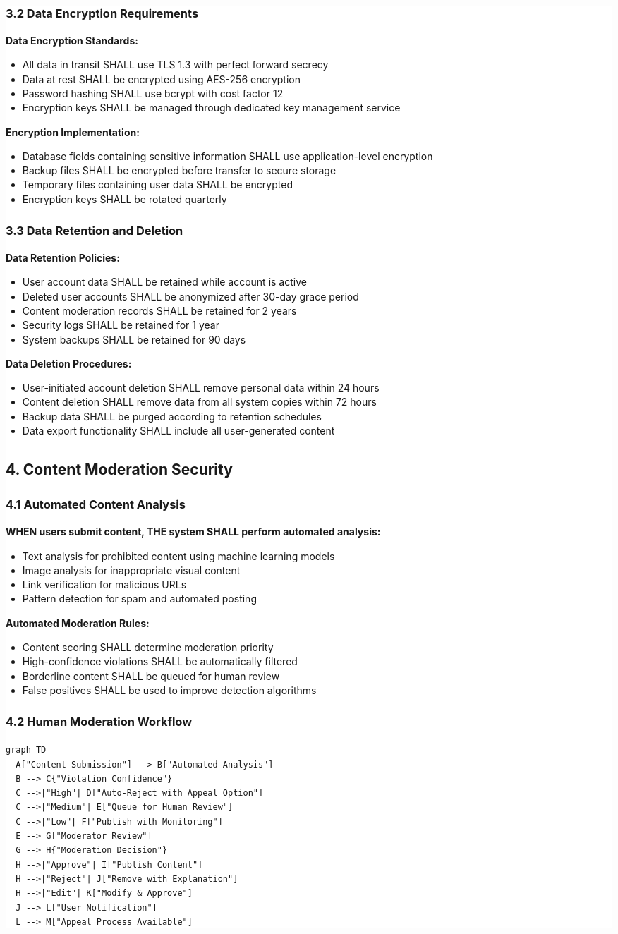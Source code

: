 ### 3.2 Data Encryption Requirements

**Data Encryption Standards:**
- All data in transit SHALL use TLS 1.3 with perfect forward secrecy
- Data at rest SHALL be encrypted using AES-256 encryption
- Password hashing SHALL use bcrypt with cost factor 12
- Encryption keys SHALL be managed through dedicated key management service

**Encryption Implementation:**
- Database fields containing sensitive information SHALL use application-level encryption
- Backup files SHALL be encrypted before transfer to secure storage
- Temporary files containing user data SHALL be encrypted
- Encryption keys SHALL be rotated quarterly

### 3.3 Data Retention and Deletion

**Data Retention Policies:**
- User account data SHALL be retained while account is active
- Deleted user accounts SHALL be anonymized after 30-day grace period
- Content moderation records SHALL be retained for 2 years
- Security logs SHALL be retained for 1 year
- System backups SHALL be retained for 90 days

**Data Deletion Procedures:**
- User-initiated account deletion SHALL remove personal data within 24 hours
- Content deletion SHALL remove data from all system copies within 72 hours
- Backup data SHALL be purged according to retention schedules
- Data export functionality SHALL include all user-generated content

## 4. Content Moderation Security

### 4.1 Automated Content Analysis

**WHEN users submit content, THE system SHALL perform automated analysis:**
- Text analysis for prohibited content using machine learning models
- Image analysis for inappropriate visual content
- Link verification for malicious URLs
- Pattern detection for spam and automated posting

**Automated Moderation Rules:**
- Content scoring SHALL determine moderation priority
- High-confidence violations SHALL be automatically filtered
- Borderline content SHALL be queued for human review
- False positives SHALL be used to improve detection algorithms

### 4.2 Human Moderation Workflow

```mermaid
graph TD
  A["Content Submission"] --> B["Automated Analysis"]
  B --> C{"Violation Confidence"}
  C -->|"High"| D["Auto-Reject with Appeal Option"]
  C -->|"Medium"| E["Queue for Human Review"]
  C -->|"Low"| F["Publish with Monitoring"]
  E --> G["Moderator Review"]
  G --> H{"Moderation Decision"}
  H -->|"Approve"| I["Publish Content"]
  H -->|"Reject"| J["Remove with Explanation"]
  H -->|"Edit"| K["Modify & Approve"]
  J --> L["User Notification"]
  L --> M["Appeal Process Available"]
```
